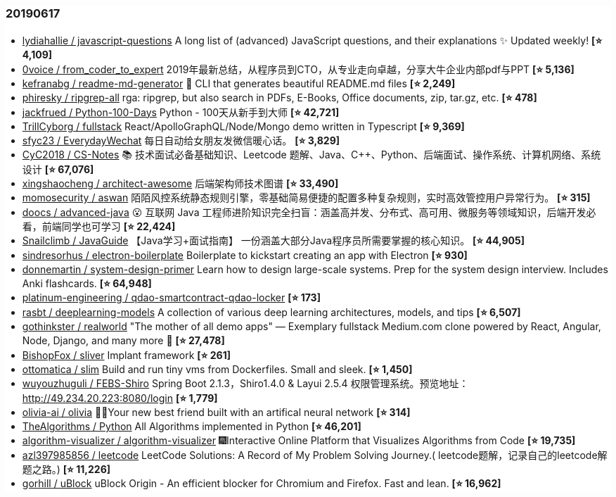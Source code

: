 ### 20190617
- [lydiahallie / javascript-questions](https://github.com/lydiahallie/javascript-questions) A long list of (advanced) JavaScript questions, and their explanations ✨ Updated weekly! __[⭐ 4,109]__
- [0voice / from_coder_to_expert](https://github.com/0voice/from_coder_to_expert) 2019年最新总结，从程序员到CTO，从专业走向卓越，分享大牛企业内部pdf与PPT __[⭐ 5,136]__
- [kefranabg / readme-md-generator](https://github.com/kefranabg/readme-md-generator) 📄 CLI that generates beautiful README.md files __[⭐ 2,249]__
- [phiresky / ripgrep-all](https://github.com/phiresky/ripgrep-all) rga: ripgrep, but also search in PDFs, E-Books, Office documents, zip, tar.gz, etc. __[⭐ 478]__
- [jackfrued / Python-100-Days](https://github.com/jackfrued/Python-100-Days) Python - 100天从新手到大师 __[⭐ 42,721]__
- [TrillCyborg / fullstack](https://github.com/TrillCyborg/fullstack) React/ApolloGraphQL/Node/Mongo demo written in Typescript __[⭐ 9,369]__
- [sfyc23 / EverydayWechat](https://github.com/sfyc23/EverydayWechat) 每日自动给女朋友发微信暖心话。 __[⭐ 3,829]__
- [CyC2018 / CS-Notes](https://github.com/CyC2018/CS-Notes) 📚 技术面试必备基础知识、Leetcode 题解、Java、C++、Python、后端面试、操作系统、计算机网络、系统设计 __[⭐ 67,076]__
- [xingshaocheng / architect-awesome](https://github.com/xingshaocheng/architect-awesome) 后端架构师技术图谱 __[⭐ 33,490]__
- [momosecurity / aswan](https://github.com/momosecurity/aswan) 陌陌风控系统静态规则引擎，零基础简易便捷的配置多种复杂规则，实时高效管控用户异常行为。 __[⭐ 315]__
- [doocs / advanced-java](https://github.com/doocs/advanced-java) 😮 互联网 Java 工程师进阶知识完全扫盲：涵盖高并发、分布式、高可用、微服务等领域知识，后端开发必看，前端同学也可学习 __[⭐ 22,424]__
- [Snailclimb / JavaGuide](https://github.com/Snailclimb/JavaGuide) 【Java学习+面试指南】 一份涵盖大部分Java程序员所需要掌握的核心知识。 __[⭐ 44,905]__
- [sindresorhus / electron-boilerplate](https://github.com/sindresorhus/electron-boilerplate) Boilerplate to kickstart creating an app with Electron __[⭐ 930]__
- [donnemartin / system-design-primer](https://github.com/donnemartin/system-design-primer) Learn how to design large-scale systems. Prep for the system design interview. Includes Anki flashcards. __[⭐ 64,948]__
- [platinum-engineering / qdao-smartcontract-qdao-locker](https://github.com/platinum-engineering/qdao-smartcontract-qdao-locker)  __[⭐ 173]__
- [rasbt / deeplearning-models](https://github.com/rasbt/deeplearning-models) A collection of various deep learning architectures, models, and tips __[⭐ 6,507]__
- [gothinkster / realworld](https://github.com/gothinkster/realworld) "The mother of all demo apps" — Exemplary fullstack Medium.com clone powered by React, Angular, Node, Django, and many more 🏅 __[⭐ 27,478]__
- [BishopFox / sliver](https://github.com/BishopFox/sliver) Implant framework __[⭐ 261]__
- [ottomatica / slim](https://github.com/ottomatica/slim) Build and run tiny vms from Dockerfiles. Small and sleek. __[⭐ 1,450]__
- [wuyouzhuguli / FEBS-Shiro](https://github.com/wuyouzhuguli/FEBS-Shiro) Spring Boot 2.1.3，Shiro1.4.0 & Layui 2.5.4 权限管理系统。预览地址：http://49.234.20.223:8080/login __[⭐ 1,779]__
- [olivia-ai / olivia](https://github.com/olivia-ai/olivia) 💁‍♀️Your new best friend built with an artifical neural network __[⭐ 314]__
- [TheAlgorithms / Python](https://github.com/TheAlgorithms/Python) All Algorithms implemented in Python __[⭐ 46,201]__
- [algorithm-visualizer / algorithm-visualizer](https://github.com/algorithm-visualizer/algorithm-visualizer) 🎆Interactive Online Platform that Visualizes Algorithms from Code __[⭐ 19,735]__
- [azl397985856 / leetcode](https://github.com/azl397985856/leetcode) LeetCode Solutions: A Record of My Problem Solving Journey.( leetcode题解，记录自己的leetcode解题之路。) __[⭐ 11,226]__
- [gorhill / uBlock](https://github.com/gorhill/uBlock) uBlock Origin - An efficient blocker for Chromium and Firefox. Fast and lean. __[⭐ 16,962]__
